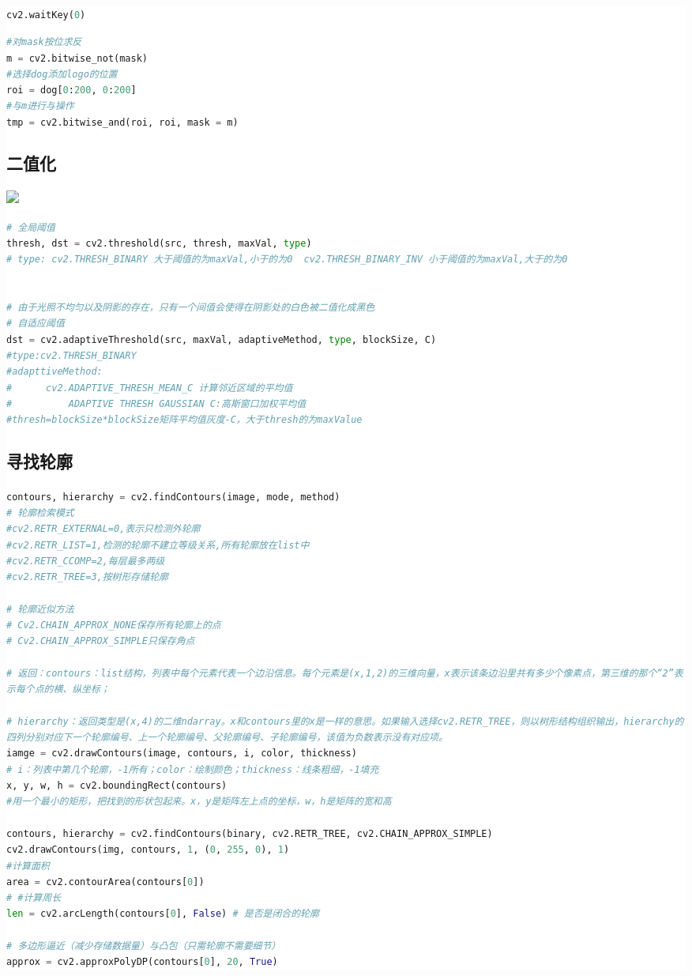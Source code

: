```python
cv2.waitKey(0)
```

```python
#对mask按位求反
m = cv2.bitwise_not(mask)
#选择dog添加logo的位置
roi = dog[0:200, 0:200]
#与m进行与操作
tmp = cv2.bitwise_and(roi, roi, mask = m)
```

## 二值化

![](https://gitee.com/tomding1995/picture/raw/master/2022-12-15/2022-12-15_21-40-05-948.png)

```python
# 全局阈值
thresh, dst = cv2.threshold(src, thresh, maxVal, type)
# type: cv2.THRESH_BINARY 大于阈值的为maxVal,小于的为0  cv2.THRESH_BINARY_INV 小于阈值的为maxVal,大于的为0 


# 由于光照不均匀以及阴影的存在，只有一个间值会使得在阴影处的白色被二值化成黑色
# 自适应阈值
dst = cv2.adaptiveThreshold(src, maxVal, adaptiveMethod, type, blockSize, C)
#type:cv2.THRESH_BINARY
#adapttiveMethod:
#      cv2.ADAPTIVE_THRESH_MEAN_C 计算邻近区域的平均值  
#          ADAPTIVE THRESH GAUSSIAN C:高斯窗口加权平均值
#thresh=blockSize*blockSize矩阵平均值灰度-C，大于thresh的为maxValue
```

## 寻找轮廓

```python
contours, hierarchy = cv2.findContours(image, mode, method)
# 轮廓检索模式
#cv2.RETR_EXTERNAL=0,表示只检测外轮廓
#cv2.RETR_LIST=1,检测的轮廓不建立等级关系,所有轮廓放在list中
#cv2.RETR_CCOMP=2,每层最多两级
#cv2.RETR_TREE=3,按树形存储轮廓

# 轮廓近似方法
# Cv2.CHAIN_APPROX_NONE保存所有轮廓上的点
# Cv2.CHAIN_APPROX_SIMPLE只保存角点

# 返回：contours：list结构，列表中每个元素代表一个边沿信息。每个元素是(x,1,2)的三维向量，x表示该条边沿里共有多少个像素点，第三维的那个“2”表示每个点的横、纵坐标；

# hierarchy：返回类型是(x,4)的二维ndarray。x和contours里的x是一样的意思。如果输入选择cv2.RETR_TREE，则以树形结构组织输出，hierarchy的四列分别对应下一个轮廓编号、上一个轮廓编号、父轮廓编号、子轮廓编号，该值为负数表示没有对应项。
iamge = cv2.drawContours(image, contours, i, color, thickness)
# i：列表中第几个轮廓，-1所有；color：绘制颜色；thickness：线条粗细，-1填充
x, y, w, h = cv2.boundingRect(contours)  
#用一个最小的矩形，把找到的形状包起来。x，y是矩阵左上点的坐标，w，h是矩阵的宽和高

contours, hierarchy = cv2.findContours(binary, cv2.RETR_TREE, cv2.CHAIN_APPROX_SIMPLE)
cv2.drawContours(img, contours, 1, (0, 255, 0), 1)
#计算面积
area = cv2.contourArea(contours[0])
# #计算周长
len = cv2.arcLength(contours[0], False) # 是否是闭合的轮廓

# 多边形逼近（减少存储数据量）与凸包（只需轮廓不需要细节）
approx = cv2.approxPolyDP(contours[0], 20, True)
```